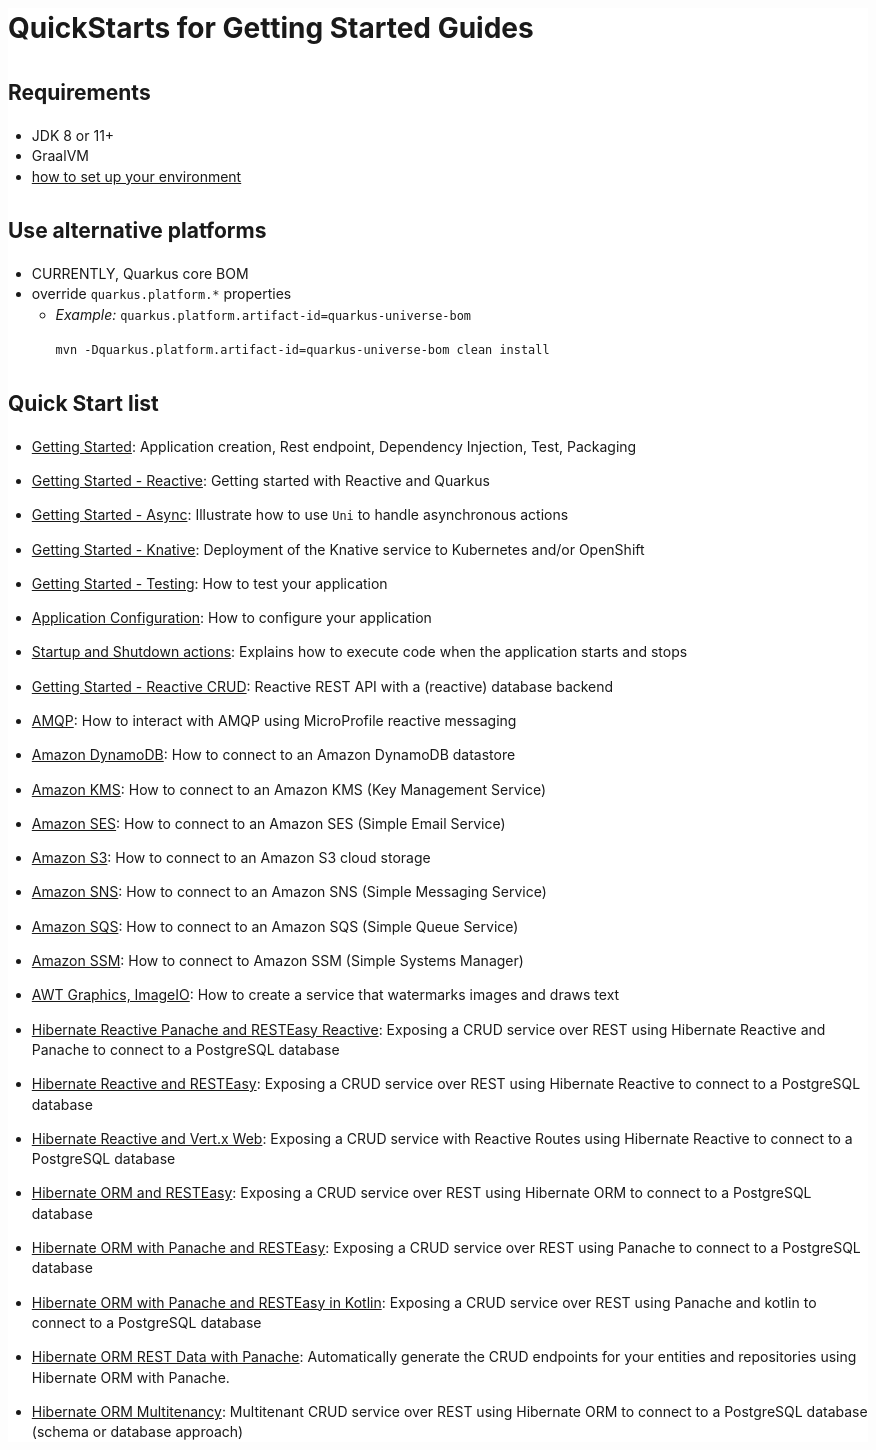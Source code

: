 # QuickStarts for Getting Started Guides

## Requirements

* JDK 8 or 11+
* GraalVM
* [how to set up your environment](https://quarkus.io/guides/building-native-image)

## Use alternative platforms

* CURRENTLY, Quarkus core BOM
* override `quarkus.platform.*` properties
  * _Example:_ `quarkus.platform.artifact-id=quarkus-universe-bom`
    ```
    mvn -Dquarkus.platform.artifact-id=quarkus-universe-bom clean install
    ```

## Quick Start list

* [Getting Started](./getting-started): Application creation, Rest endpoint, Dependency Injection, Test, Packaging
* [Getting Started - Reactive](./getting-started-reactive): Getting started with Reactive and Quarkus
* [Getting Started - Async](./getting-started-async): Illustrate how to use `Uni` to handle asynchronous actions
* [Getting Started - Knative](./getting-started-knative): Deployment of the Knative service to Kubernetes and/or OpenShift
* [Getting Started - Testing](./getting-started-testing): How to test your application
* [Application Configuration](./config-quickstart): How to configure your application
* [Startup and Shutdown actions](./lifecycle-quickstart): Explains how to execute code when the application starts and stops
* [Getting Started - Reactive CRUD](./getting-started-reactive-crud): Reactive REST API with a (reactive) database backend


* [AMQP](./amqp-quickstart): How to interact with AMQP using MicroProfile reactive messaging
* [Amazon DynamoDB](./amazon-dynamodb-quickstart): How to connect to an Amazon DynamoDB datastore
* [Amazon KMS](./amazon-kms-quickstart): How to connect to an Amazon KMS (Key Management Service)
* [Amazon SES](./amazon-ses-quickstart): How to connect to an Amazon SES (Simple Email Service)
* [Amazon S3](./amazon-s3-quickstart): How to connect to an Amazon S3 cloud storage
* [Amazon SNS](./amazon-sns-quickstart): How to connect to an Amazon SNS (Simple Messaging Service)
* [Amazon SQS](./amazon-sqs-quickstart): How to connect to an Amazon SQS (Simple Queue Service)
* [Amazon SSM](./amazon-ssm-quickstart): How to connect to Amazon SSM (Simple Systems Manager)
* [AWT Graphics, ImageIO](./awt-graphics-rest-quickstart): How to create a service that watermarks images and draws text
* [Hibernate Reactive Panache and RESTEasy Reactive](./hibernate-reactive-quickstart): Exposing a CRUD service over REST using Hibernate Reactive and Panache to connect to a PostgreSQL database
* [Hibernate Reactive and RESTEasy](./hibernate-reactive-quickstart): Exposing a CRUD service over REST using Hibernate Reactive to connect to a PostgreSQL database
* [Hibernate Reactive and Vert.x Web](./hibernate-reactive-routes-quickstart): Exposing a CRUD service with Reactive Routes using Hibernate Reactive to connect to a PostgreSQL database
* [Hibernate ORM and RESTEasy](./hibernate-orm-quickstart): Exposing a CRUD service over REST using Hibernate ORM to connect to a PostgreSQL database
* [Hibernate ORM with Panache and RESTEasy](./hibernate-orm-panache-quickstart): Exposing a CRUD service over REST using Panache to connect to a PostgreSQL database
* [Hibernate ORM with Panache and RESTEasy in Kotlin](./hibernate-orm-panache-kotlin-quickstart): Exposing a CRUD service over REST using Panache and kotlin to connect to a PostgreSQL database
* [Hibernate ORM REST Data with Panache](./hibernate-orm-rest-data-panache-quickstart): Automatically generate the CRUD endpoints for your entities and repositories using Hibernate ORM with Panache.
* [Hibernate ORM Multitenancy](./hibernate-orm-multi-tenancy-quickstart): Multitenant CRUD service over REST using Hibernate ORM to connect to a PostgreSQL database (schema or database approach)